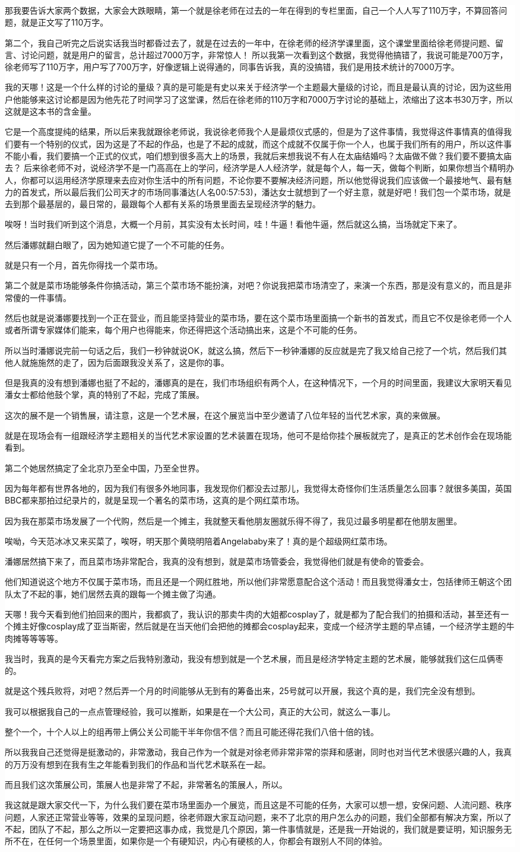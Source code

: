 那我要告诉大家两个数据，大家会大跌眼睛，第一个就是徐老师在过去的一年在得到的专栏里面，自己一个人人写了110万字，不算回答问题，就是正文写了110万字。

第二个，我自己听完之后说实话我当时都昏过去了，就是在过去的一年中，在徐老师的经济学课里面，这个课堂里面给徐老师提问题、留言、讨论问题，就是用户的留言，总计超过7000万字，非常惊人！
所以我第一次看到这个数据，我觉得他搞错了，我说可能是700万字，徐老师写了110万字，用户写了700万字，好像逻辑上说得通的，同事告诉我，真的没搞错，我们是用技术统计的7000万字。

我的天哪！这是一个什么样的讨论的量级？真的是可能是有史以来关于经济学一个主题最大量级的讨论，而且是最认真的讨论，因为这些用户他能够来这讨论都是因为他先花了时间学习了这堂课，然后在徐老师的110万字和7000万字讨论的基础上，浓缩出了这本书30万字，所以这就是这本书的含金量。

它是一个高度提纯的结果，所以后来我就跟徐老师说，我说徐老师我个人是最烦仪式感的，但是为了这件事情，我觉得这件事情真的值得我们要有一个特别的仪式，因为这是了不起的作品，也是了不起的成就，而这个成就不仅属于你一个人，也属于我们所有的用户，所以这件事不能小看，我们要搞一个正式的仪式，咱们想到很多高大上的场景，我就后来想我说不有人在太庙结婚吗？太庙做不做？我们要不要搞太庙去？
后来徐老师不对，说经济学不是一门高高在上的学问，经济学是人人经济学，就是每个人，每一天，做每个判断，如果你想当个精明办人，你都可以运用经济学原理来去应对你生活中的所有问题，不论你要不要解决经济问题，所以他觉得说我们应该做一个最接地气、最有魅力的首发式，所以最后我们公司天才的市场同事潘达(人名00:57:53)，潘达女士就想到了一个好主意，就是好吧！我们包一个菜市场，就是去到那个最基层的，最日常的，最跟每个人都有关系的场景里面去呈现经济学的魅力。

唉呀！当时我们听到这个消息，大概一个月前，其实没有太长时间，哇！牛逼！看他牛逼，然后就这么搞，当场就定下来了。

然后潘娜就翻白眼了，因为她知道它提了一个不可能的任务。

就是只有一个月，首先你得找一个菜市场。

第二个就是菜市场能够条件你搞活动，第三个菜市场不能扮演，对吧？你说我把菜市场清空了，来演一个东西，那是没有意义的，而且是非常傻的一件事情。

然后也就是说潘娜要找到一个正在营业，而且能坚持营业的菜市场，要在这个菜市场里面搞一个新书的首发式，而且它不仅是徐老师一个人或者所谓专家媒体们能来，每个用户也得能来，你还得把这个活动搞出来，这是个不可能的任务。

所以当时潘娜说完前一句话之后，我们一秒钟就说OK，就这么搞，然后下一秒钟潘娜的反应就是完了我又给自己挖了一个坑，然后我们其他人就施施然的走了，因为后面跟我没关系了，这是你的事。

但是我真的没有想到潘娜也挺了不起的，潘娜真的是在，我们市场组织有两个人，在这种情况下，一个月的时间里面，我建议大家明天看见潘女士都给他鼓个掌，真的特别了不起，完成了策展。


这次的展不是一个销售展，请注意，这是一个艺术展，在这个展览当中至少邀请了八位年轻的当代艺术家，真的来做展。

就是在现场会有一组跟经济学主题相关的当代艺术家设置的艺术装置在现场，他可不是给你挂个展板就完了，是真正的艺术创作会在现场能看到。

第二个她居然搞定了全北京乃至全中国，乃至全世界。

因为每年都有世界各地的，因为我们有很多外地同事，我发现你们都没去过那儿，我觉得太奇怪你们生活质量怎么回事？就很多美国，英国BBC都来那拍过纪录片的，就是呈现一个著名的菜市场，这真的是个网红菜市场。

因为我在那菜市场发展了一个代购，然后是一个摊主，我就整天看他朋友圈就乐得不得了，我见过最多明星都在他朋友圈里。

唉呦，今天范冰冰又来买菜了，唉呀，明天那个黄晓明陪着Angelababy来了！真的是个超级网红菜市场。

潘娜居然搞下来了，而且菜市场非常配合，我真的没有想到，就是菜市场管委会，我觉得他们就是有使命的管委会。

他们知道说这个地方不仅属于菜市场，而且还是一个网红胜地，所以他们非常愿意配合这个活动！而且我觉得潘女士，包括律师王朝这个团队太了不起的事，她们居然去真的跟每一个摊主做了沟通。


天哪！我今天看到他们拍回来的图片，我都疯了，我认识的那卖牛肉的大姐都cosplay了，就是都为了配合我们的拍摄和活动，甚至还有一个摊主好像cosplay成了亚当斯密，然后就是在当天他们会把他的摊都会cosplay起来，变成一个经济学主题的早点铺，一个经济学主题的牛肉摊等等等等。

我当时，我真的是今天看完方案之后我特别激动，我没有想到就是一个艺术展，而且是经济学特定主题的艺术展，能够就我们这仨瓜俩枣的。

就是这个残兵败将，对吧？然后弄一个月的时间能够从无到有的筹备出来，25号就可以开展，我这个真的是，我们完全没有想到。

我可以根据我自己的一点点管理经验，我可以推断，如果是在一个大公司，真正的大公司，就这么一事儿。

整个一个，十个人以上的组再带上俩公关公司能干半年你信不信？而且可能还得花我们八倍十倍的钱。

所以我我自己还觉得是挺激动的，非常激动，我自己作为一个就是对徐老师非常非常的崇拜和感谢，同时也对当代艺术很感兴趣的人，我真的万万没有想到在我有生之年能看到我们的作品和当代艺术联系在一起。

而且我们这次策展公司，策展人也是非常了不起，非常著名的策展人，所以。

我这就是跟大家交代一下，为什么我们要在菜市场里面办一个展览，而且这是不可能的任务，大家可以想一想，安保问题、人流问题、秩序问题，人家还正常营业等等，效果的呈现问题，徐老师跟大家互动问题，来不了北京的用户怎么办的问题，我们全部都有解决方案，所以了不起，团队了不起，那么之所以一定要把这事办成，我觉是几个原因，第一件事情就是，还是我一开始说的，我们就是要证明，知识服务无所不在，在任何一个场景里面，如果你是一个有硬知识，内心有硬核的人，你都会有跟别人不同的体验。
